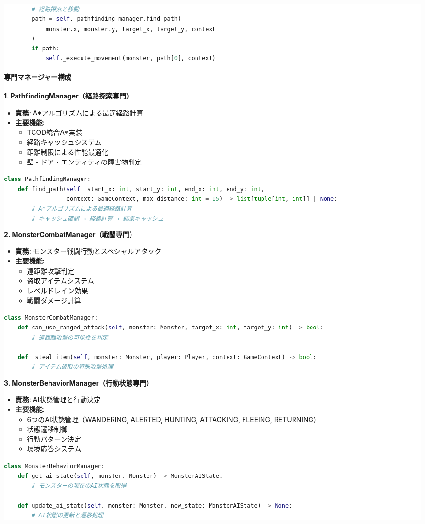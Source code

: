 ```python
        # 経路探索と移動
        path = self._pathfinding_manager.find_path(
            monster.x, monster.y, target_x, target_y, context
        )
        if path:
            self._execute_movement(monster, path[0], context)
```

#### 専門マネージャー構成

**1. PathfindingManager（経路探索専門）**
- **責務**: A*アルゴリズムによる最適経路計算
- **主要機能**:
  - TCOD統合A*実装
  - 経路キャッシュシステム
  - 距離制限による性能最適化
  - 壁・ドア・エンティティの障害物判定

```python
class PathfindingManager:
    def find_path(self, start_x: int, start_y: int, end_x: int, end_y: int, 
                  context: GameContext, max_distance: int = 15) -> list[tuple[int, int]] | None:
        # A*アルゴリズムによる最適経路計算
        # キャッシュ確認 → 経路計算 → 結果キャッシュ
```

**2. MonsterCombatManager（戦闘専門）**
- **責務**: モンスター戦闘行動とスペシャルアタック
- **主要機能**:
  - 遠距離攻撃判定
  - 盗取アイテムシステム
  - レベルドレイン効果
  - 戦闘ダメージ計算

```python
class MonsterCombatManager:
    def can_use_ranged_attack(self, monster: Monster, target_x: int, target_y: int) -> bool:
        # 遠距離攻撃の可能性を判定
        
    def _steal_item(self, monster: Monster, player: Player, context: GameContext) -> bool:
        # アイテム盗取の特殊攻撃処理
```

**3. MonsterBehaviorManager（行動状態専門）**
- **責務**: AI状態管理と行動決定
- **主要機能**:
  - 6つのAI状態管理（WANDERING, ALERTED, HUNTING, ATTACKING, FLEEING, RETURNING）
  - 状態遷移制御
  - 行動パターン決定
  - 環境応答システム

```python
class MonsterBehaviorManager:
    def get_ai_state(self, monster: Monster) -> MonsterAIState:
        # モンスターの現在のAI状態を取得
        
    def update_ai_state(self, monster: Monster, new_state: MonsterAIState) -> None:
        # AI状態の更新と遷移処理
```

